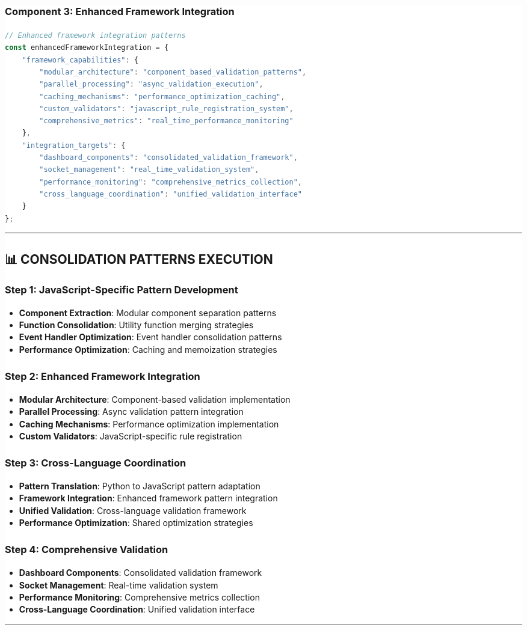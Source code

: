### **Component 3: Enhanced Framework Integration**
```javascript
// Enhanced framework integration patterns
const enhancedFrameworkIntegration = {
    "framework_capabilities": {
        "modular_architecture": "component_based_validation_patterns",
        "parallel_processing": "async_validation_execution",
        "caching_mechanisms": "performance_optimization_caching",
        "custom_validators": "javascript_rule_registration_system",
        "comprehensive_metrics": "real_time_performance_monitoring"
    },
    "integration_targets": {
        "dashboard_components": "consolidated_validation_framework",
        "socket_management": "real_time_validation_system",
        "performance_monitoring": "comprehensive_metrics_collection",
        "cross_language_coordination": "unified_validation_interface"
    }
};
```

---

## 📊 **CONSOLIDATION PATTERNS EXECUTION**

### **Step 1: JavaScript-Specific Pattern Development**
- **Component Extraction**: Modular component separation patterns
- **Function Consolidation**: Utility function merging strategies
- **Event Handler Optimization**: Event handler consolidation patterns
- **Performance Optimization**: Caching and memoization strategies

### **Step 2: Enhanced Framework Integration**
- **Modular Architecture**: Component-based validation implementation
- **Parallel Processing**: Async validation pattern integration
- **Caching Mechanisms**: Performance optimization implementation
- **Custom Validators**: JavaScript-specific rule registration

### **Step 3: Cross-Language Coordination**
- **Pattern Translation**: Python to JavaScript pattern adaptation
- **Framework Integration**: Enhanced framework pattern integration
- **Unified Validation**: Cross-language validation framework
- **Performance Optimization**: Shared optimization strategies

### **Step 4: Comprehensive Validation**
- **Dashboard Components**: Consolidated validation framework
- **Socket Management**: Real-time validation system
- **Performance Monitoring**: Comprehensive metrics collection
- **Cross-Language Coordination**: Unified validation interface

---

